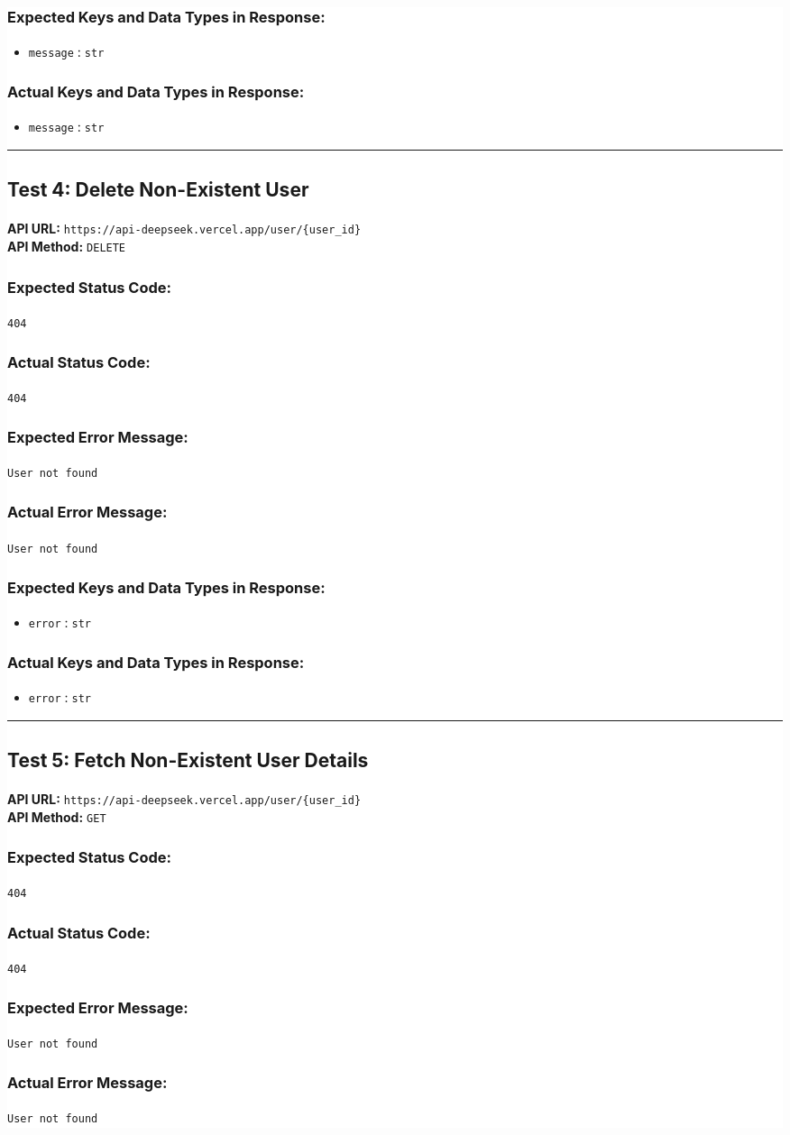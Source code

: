 ### Expected Keys and Data Types in Response:
- `message` : `str`

### Actual Keys and Data Types in Response:
- `message` : `str`

---

## Test 4: Delete Non-Existent User

**API URL:** `https://api-deepseek.vercel.app/user/{user_id}`  
**API Method:** `DELETE`  

### Expected Status Code:
`404`

### Actual Status Code:
`404`

### Expected Error Message:
`User not found`

### Actual Error Message:
`User not found`

### Expected Keys and Data Types in Response:
- `error` : `str`

### Actual Keys and Data Types in Response:
- `error` : `str`

---

## Test 5: Fetch Non-Existent User Details

**API URL:** `https://api-deepseek.vercel.app/user/{user_id}`  
**API Method:** `GET`  

### Expected Status Code:
`404`

### Actual Status Code:
`404`

### Expected Error Message:
`User not found`

### Actual Error Message:
`User not found`
